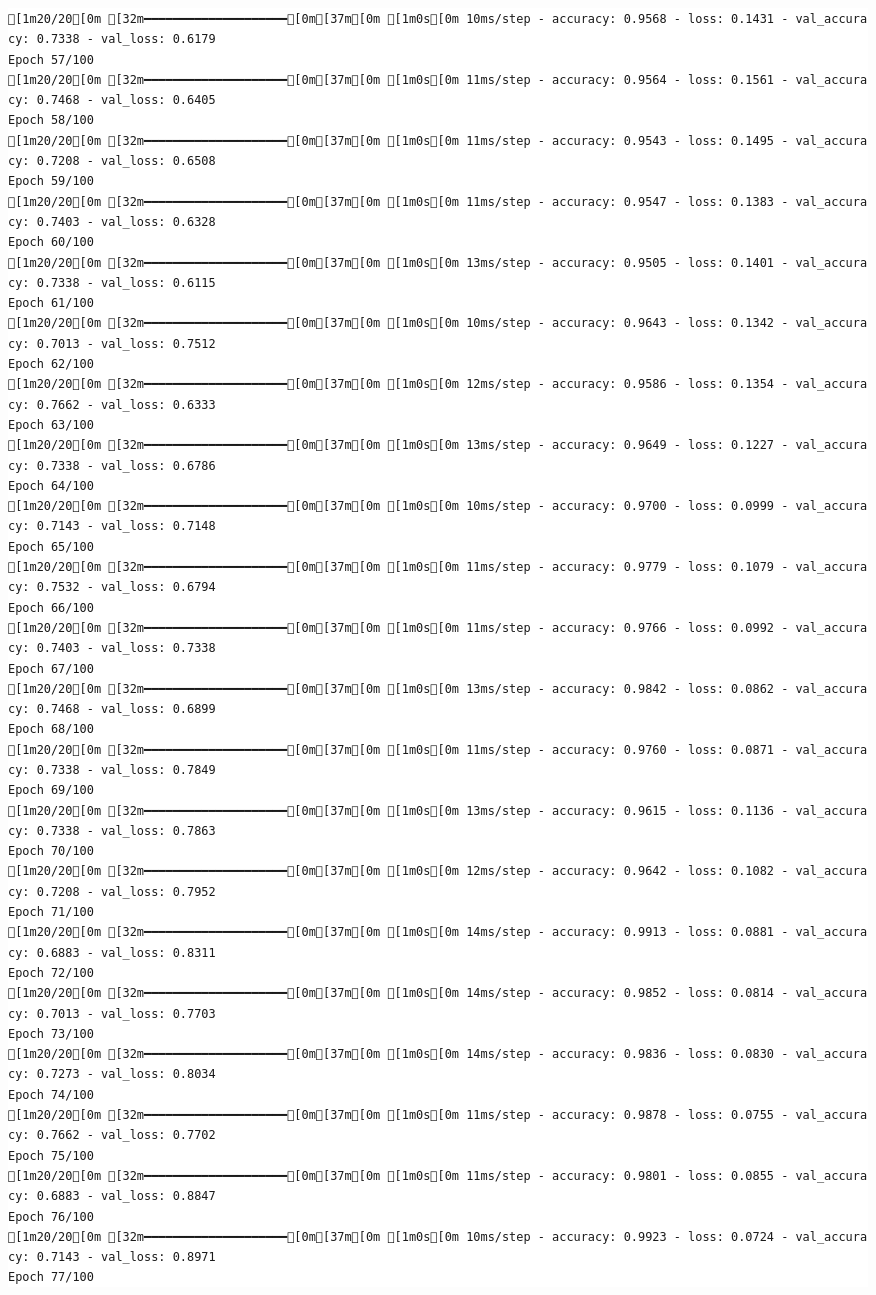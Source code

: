     [1m20/20[0m [32m━━━━━━━━━━━━━━━━━━━━[0m[37m[0m [1m0s[0m 10ms/step - accuracy: 0.9568 - loss: 0.1431 - val_accuracy: 0.7338 - val_loss: 0.6179
    Epoch 57/100
    [1m20/20[0m [32m━━━━━━━━━━━━━━━━━━━━[0m[37m[0m [1m0s[0m 11ms/step - accuracy: 0.9564 - loss: 0.1561 - val_accuracy: 0.7468 - val_loss: 0.6405
    Epoch 58/100
    [1m20/20[0m [32m━━━━━━━━━━━━━━━━━━━━[0m[37m[0m [1m0s[0m 11ms/step - accuracy: 0.9543 - loss: 0.1495 - val_accuracy: 0.7208 - val_loss: 0.6508
    Epoch 59/100
    [1m20/20[0m [32m━━━━━━━━━━━━━━━━━━━━[0m[37m[0m [1m0s[0m 11ms/step - accuracy: 0.9547 - loss: 0.1383 - val_accuracy: 0.7403 - val_loss: 0.6328
    Epoch 60/100
    [1m20/20[0m [32m━━━━━━━━━━━━━━━━━━━━[0m[37m[0m [1m0s[0m 13ms/step - accuracy: 0.9505 - loss: 0.1401 - val_accuracy: 0.7338 - val_loss: 0.6115
    Epoch 61/100
    [1m20/20[0m [32m━━━━━━━━━━━━━━━━━━━━[0m[37m[0m [1m0s[0m 10ms/step - accuracy: 0.9643 - loss: 0.1342 - val_accuracy: 0.7013 - val_loss: 0.7512
    Epoch 62/100
    [1m20/20[0m [32m━━━━━━━━━━━━━━━━━━━━[0m[37m[0m [1m0s[0m 12ms/step - accuracy: 0.9586 - loss: 0.1354 - val_accuracy: 0.7662 - val_loss: 0.6333
    Epoch 63/100
    [1m20/20[0m [32m━━━━━━━━━━━━━━━━━━━━[0m[37m[0m [1m0s[0m 13ms/step - accuracy: 0.9649 - loss: 0.1227 - val_accuracy: 0.7338 - val_loss: 0.6786
    Epoch 64/100
    [1m20/20[0m [32m━━━━━━━━━━━━━━━━━━━━[0m[37m[0m [1m0s[0m 10ms/step - accuracy: 0.9700 - loss: 0.0999 - val_accuracy: 0.7143 - val_loss: 0.7148
    Epoch 65/100
    [1m20/20[0m [32m━━━━━━━━━━━━━━━━━━━━[0m[37m[0m [1m0s[0m 11ms/step - accuracy: 0.9779 - loss: 0.1079 - val_accuracy: 0.7532 - val_loss: 0.6794
    Epoch 66/100
    [1m20/20[0m [32m━━━━━━━━━━━━━━━━━━━━[0m[37m[0m [1m0s[0m 11ms/step - accuracy: 0.9766 - loss: 0.0992 - val_accuracy: 0.7403 - val_loss: 0.7338
    Epoch 67/100
    [1m20/20[0m [32m━━━━━━━━━━━━━━━━━━━━[0m[37m[0m [1m0s[0m 13ms/step - accuracy: 0.9842 - loss: 0.0862 - val_accuracy: 0.7468 - val_loss: 0.6899
    Epoch 68/100
    [1m20/20[0m [32m━━━━━━━━━━━━━━━━━━━━[0m[37m[0m [1m0s[0m 11ms/step - accuracy: 0.9760 - loss: 0.0871 - val_accuracy: 0.7338 - val_loss: 0.7849
    Epoch 69/100
    [1m20/20[0m [32m━━━━━━━━━━━━━━━━━━━━[0m[37m[0m [1m0s[0m 13ms/step - accuracy: 0.9615 - loss: 0.1136 - val_accuracy: 0.7338 - val_loss: 0.7863
    Epoch 70/100
    [1m20/20[0m [32m━━━━━━━━━━━━━━━━━━━━[0m[37m[0m [1m0s[0m 12ms/step - accuracy: 0.9642 - loss: 0.1082 - val_accuracy: 0.7208 - val_loss: 0.7952
    Epoch 71/100
    [1m20/20[0m [32m━━━━━━━━━━━━━━━━━━━━[0m[37m[0m [1m0s[0m 14ms/step - accuracy: 0.9913 - loss: 0.0881 - val_accuracy: 0.6883 - val_loss: 0.8311
    Epoch 72/100
    [1m20/20[0m [32m━━━━━━━━━━━━━━━━━━━━[0m[37m[0m [1m0s[0m 14ms/step - accuracy: 0.9852 - loss: 0.0814 - val_accuracy: 0.7013 - val_loss: 0.7703
    Epoch 73/100
    [1m20/20[0m [32m━━━━━━━━━━━━━━━━━━━━[0m[37m[0m [1m0s[0m 14ms/step - accuracy: 0.9836 - loss: 0.0830 - val_accuracy: 0.7273 - val_loss: 0.8034
    Epoch 74/100
    [1m20/20[0m [32m━━━━━━━━━━━━━━━━━━━━[0m[37m[0m [1m0s[0m 11ms/step - accuracy: 0.9878 - loss: 0.0755 - val_accuracy: 0.7662 - val_loss: 0.7702
    Epoch 75/100
    [1m20/20[0m [32m━━━━━━━━━━━━━━━━━━━━[0m[37m[0m [1m0s[0m 11ms/step - accuracy: 0.9801 - loss: 0.0855 - val_accuracy: 0.6883 - val_loss: 0.8847
    Epoch 76/100
    [1m20/20[0m [32m━━━━━━━━━━━━━━━━━━━━[0m[37m[0m [1m0s[0m 10ms/step - accuracy: 0.9923 - loss: 0.0724 - val_accuracy: 0.7143 - val_loss: 0.8971
    Epoch 77/100